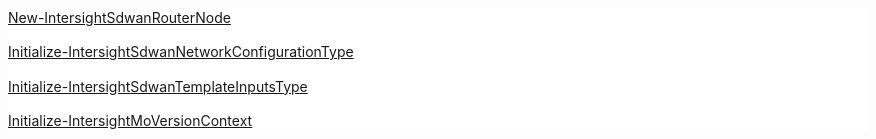 [New-IntersightSdwanRouterNode](./New-IntersightSdwanRouterNode.md)

[Initialize-IntersightSdwanNetworkConfigurationType](./Initialize-IntersightSdwanNetworkConfigurationType.md)

[Initialize-IntersightSdwanTemplateInputsType](./Initialize-IntersightSdwanTemplateInputsType.md)

[Initialize-IntersightMoVersionContext](./Initialize-IntersightMoVersionContext.md)
